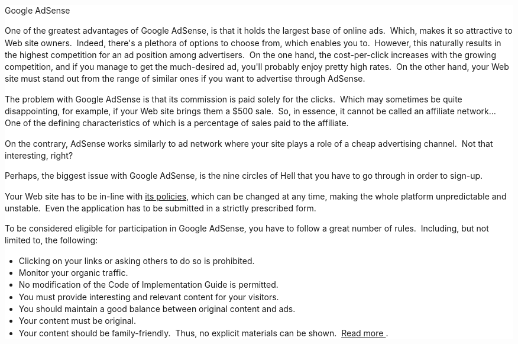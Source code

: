   Google AdSense
</h4>
<p>
  One of the greatest advantages of Google AdSense, is that it holds the largest base of online ads.&nbsp; Which, makes it so attractive to Web site
  owners.&nbsp; Indeed, there's a plethora of options to choose from, which enables you to.&nbsp; However, this naturally results in the highest competition for
  an ad position among advertisers.&nbsp; On the one hand, the cost-per-click increases with the growing competition, and if you manage to get the much-desired
  ad, you'll probably enjoy pretty high rates.&nbsp; On the other hand, your Web site must stand out from the range of similar ones if you want to advertise
  through AdSense.
</p>
<p>
  The problem with Google AdSense is that its commission is paid solely for the clicks.&nbsp; Which may sometimes be quite disappointing, for example, if
  your Web site brings them a $500 sale.&nbsp; So, in essence, it cannot be called an affiliate network&hellip;&nbsp; One of the defining characteristics of
  which is a percentage of sales paid to the affiliate.
</p>
<p>
  On the contrary, AdSense works similarly to ad network where your site plays a role of a cheap advertising channel.&nbsp; Not that interesting, right?
</p>
<p>
  Perhaps, the biggest issue with Google AdSense, is the nine circles of Hell that you have to go through in order to sign-up.
</p>
<p>
  Your Web site has to be in-line with
  <a href="{{ site.url }}{{ page.url }}#cite-adsense-program-policies" rel="me" title="AdSense program policies">its policies</a>, which can be changed at any
  time, making the whole platform unpredictable and unstable.&nbsp; Even the application has to be submitted in a strictly prescribed form.
</p>
<p>
  To be considered eligible for participation in Google AdSense, you have to follow a great number of rules.&nbsp; Including, but not limited to, the following:
  <ul>
    <li>
      Clicking on your links or asking others to do so is prohibited.
    </li>
    <li>
      Monitor your organic traffic.
    </li>
    <li>
      No modification of the Code of Implementation Guide is permitted.
    </li>
    <li>
      You must provide interesting and relevant content for your visitors.
    </li>
    <li>
      You should maintain a good balance between original content and ads.
    </li>
    <li>
      Your content must be original.
    </li>
    <li>
      Your content should be family-friendly.&nbsp; Thus, no explicit materials can be shown.&nbsp;
      <a href="{{ site.url }}{{ page.url }}#cite-adult-content-content-policies-adsense" rel="me" title="Adult Content :: Content Policies :: AdSense">
        Read more
      </a>.
    </li>